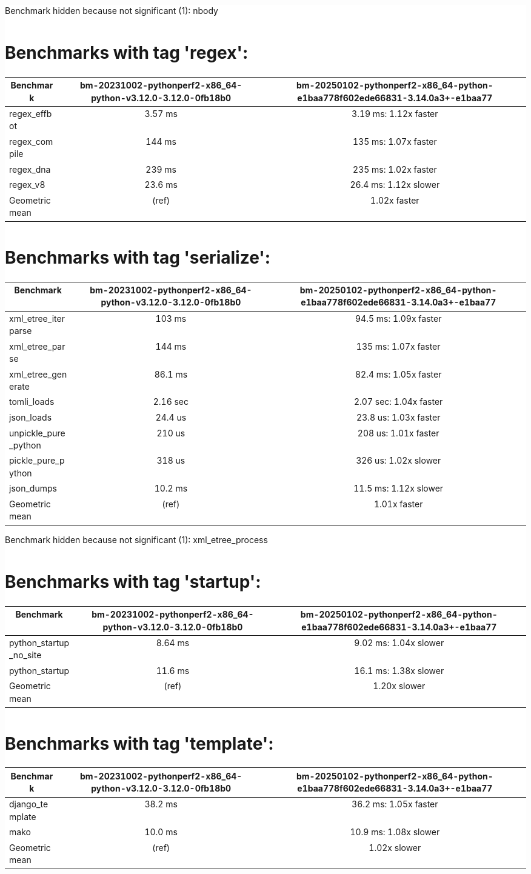 Benchmark hidden because not significant (1): nbody

Benchmarks with tag 'regex':
============================

| Benchmark      | bm-20231002-pythonperf2-x86_64-python-v3.12.0-3.12.0-0fb18b0 | bm-20250102-pythonperf2-x86_64-python-e1baa778f602ede66831-3.14.0a3+-e1baa77 |
|----------------|:------------------------------------------------------------:|:----------------------------------------------------------------------------:|
| regex_effbot   | 3.57 ms                                                      | 3.19 ms: 1.12x faster                                                        |
| regex_compile  | 144 ms                                                       | 135 ms: 1.07x faster                                                         |
| regex_dna      | 239 ms                                                       | 235 ms: 1.02x faster                                                         |
| regex_v8       | 23.6 ms                                                      | 26.4 ms: 1.12x slower                                                        |
| Geometric mean | (ref)                                                        | 1.02x faster                                                                 |

Benchmarks with tag 'serialize':
================================

| Benchmark            | bm-20231002-pythonperf2-x86_64-python-v3.12.0-3.12.0-0fb18b0 | bm-20250102-pythonperf2-x86_64-python-e1baa778f602ede66831-3.14.0a3+-e1baa77 |
|----------------------|:------------------------------------------------------------:|:----------------------------------------------------------------------------:|
| xml_etree_iterparse  | 103 ms                                                       | 94.5 ms: 1.09x faster                                                        |
| xml_etree_parse      | 144 ms                                                       | 135 ms: 1.07x faster                                                         |
| xml_etree_generate   | 86.1 ms                                                      | 82.4 ms: 1.05x faster                                                        |
| tomli_loads          | 2.16 sec                                                     | 2.07 sec: 1.04x faster                                                       |
| json_loads           | 24.4 us                                                      | 23.8 us: 1.03x faster                                                        |
| unpickle_pure_python | 210 us                                                       | 208 us: 1.01x faster                                                         |
| pickle_pure_python   | 318 us                                                       | 326 us: 1.02x slower                                                         |
| json_dumps           | 10.2 ms                                                      | 11.5 ms: 1.12x slower                                                        |
| Geometric mean       | (ref)                                                        | 1.01x faster                                                                 |

Benchmark hidden because not significant (1): xml_etree_process

Benchmarks with tag 'startup':
==============================

| Benchmark              | bm-20231002-pythonperf2-x86_64-python-v3.12.0-3.12.0-0fb18b0 | bm-20250102-pythonperf2-x86_64-python-e1baa778f602ede66831-3.14.0a3+-e1baa77 |
|------------------------|:------------------------------------------------------------:|:----------------------------------------------------------------------------:|
| python_startup_no_site | 8.64 ms                                                      | 9.02 ms: 1.04x slower                                                        |
| python_startup         | 11.6 ms                                                      | 16.1 ms: 1.38x slower                                                        |
| Geometric mean         | (ref)                                                        | 1.20x slower                                                                 |

Benchmarks with tag 'template':
===============================

| Benchmark       | bm-20231002-pythonperf2-x86_64-python-v3.12.0-3.12.0-0fb18b0 | bm-20250102-pythonperf2-x86_64-python-e1baa778f602ede66831-3.14.0a3+-e1baa77 |
|-----------------|:------------------------------------------------------------:|:----------------------------------------------------------------------------:|
| django_template | 38.2 ms                                                      | 36.2 ms: 1.05x faster                                                        |
| mako            | 10.0 ms                                                      | 10.9 ms: 1.08x slower                                                        |
| Geometric mean  | (ref)                                                        | 1.02x slower                                                                 |
